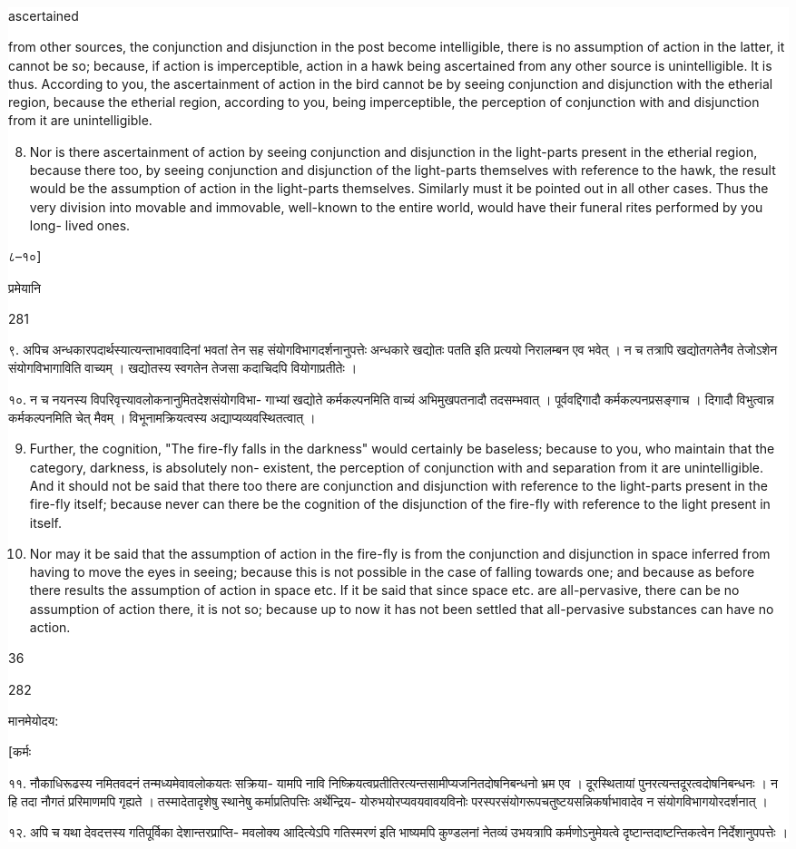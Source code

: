 ascertained 

from other sources, the conjunction and disjunction in the post become intelligible, there is no assumption of action in the latter, it cannot be so; because, if action is imperceptible, action in a hawk being ascertained from any other source is unintelligible. It is thus. According to you, the ascertainment of action in the bird cannot be by seeing conjunction and disjunction with the etherial region, because the etherial region, according to you, being imperceptible, the perception of conjunction with and disjunction from it are unintelligible. 

8. Nor is there ascertainment of action by seeing conjunction and disjunction in the light-parts present in the etherial region, because there too, by seeing conjunction and disjunction of the light-parts themselves with reference to the hawk, the result would be the assumption of action in the light-parts themselves. Similarly must it be pointed out in all other cases. Thus the very division into movable and immovable, well-known to the entire world, would have their funeral rites performed by you long- lived ones. 

८–१०] 

प्रमेयानि 

281 

९. अपिच अन्धकारपदार्थस्यात्यन्ताभाववादिनां भवतां तेन सह संयोगविभागदर्शनानुपत्तेः अन्धकारे खद्योतः पतति इति प्रत्ययो निरालम्बन एव भवेत् । न च तत्रापि खद्योतगतेनैव तेजोऽशेन संयोगविभागाविति वाच्यम् । खद्योतस्य स्वगतेन तेजसा कदाचिदपि वियोगाप्रतीतेः । 

१०. न च नयनस्य विपरिवृत्त्यावलोकनानुमितदेशसंयोगविभा- गाभ्यां खद्योते कर्मकल्पनमिति वाच्यं अभिमुखपतनादौ तदसम्भवात् । पूर्ववद्दिगादौ कर्मकल्पनप्रसङ्गाच । दिगादौ विभुत्वान्न कर्मकल्पनमिति चेत् मैवम् । विभूनामक्रियत्वस्य अद्याप्यव्यवस्थितत्वात् । 

9. Further, the cognition, "The fire-fly falls in the darkness" would certainly be baseless; because to you, who maintain that the category, darkness, is absolutely non- existent, the perception of conjunction with and separation from it are unintelligible. And it should not be said that there too there are conjunction and disjunction with reference to the light-parts present in the fire-fly itself; because never can there be the cognition of the disjunction of the fire-fly with reference to the light present in itself. 

10. Nor may it be said that the assumption of action in the fire-fly is from the conjunction and disjunction in space inferred from having to move the eyes in seeing; because this is not possible in the case of falling towards one; and because as before there results the assumption of action in space etc. If it be said that since space etc. are all-pervasive, there can be no assumption of action there, it is not so; because up to now it has not been settled that all-pervasive substances can have no action. 

36 

282 

मानमेयोदय: 

[कर्मः 

११. नौकाधिरूढस्य नमितवदनं तन्मध्यमेवावलोकयतः सक्रिया- यामपि नावि निष्क्रियत्वप्रतीतिरत्यन्तसामीप्यजनितदोषनिबन्धनो भ्रम एव । दूरस्थितायां पुनरत्यन्तदूरत्वदोषनिबन्धनः । न हि तदा नौगतं प्ररिमाणमपि गृह्यते । तस्मादेतादृशेषु स्थानेषु कर्माप्रतिपत्तिः अर्थेन्द्रिय- योरुभयोरप्यवयवावयविनोः परस्परसंयोगरूपचतुष्टयसन्निकर्षाभावादेव न संयोगविभागयोरदर्शनात् । 

१२. अपि च यथा देवदत्तस्य गतिपूर्विका देशान्तरप्राप्ति- मवलोक्य आदित्येऽपि गतिस्मरणं इति भाष्यमपि कुण्डलनां नेतव्यं उभयत्रापि कर्मणोऽनुमेयत्वे दृष्टान्तदाष्टन्तिकत्वेन निर्देशानुपपत्तेः । 
